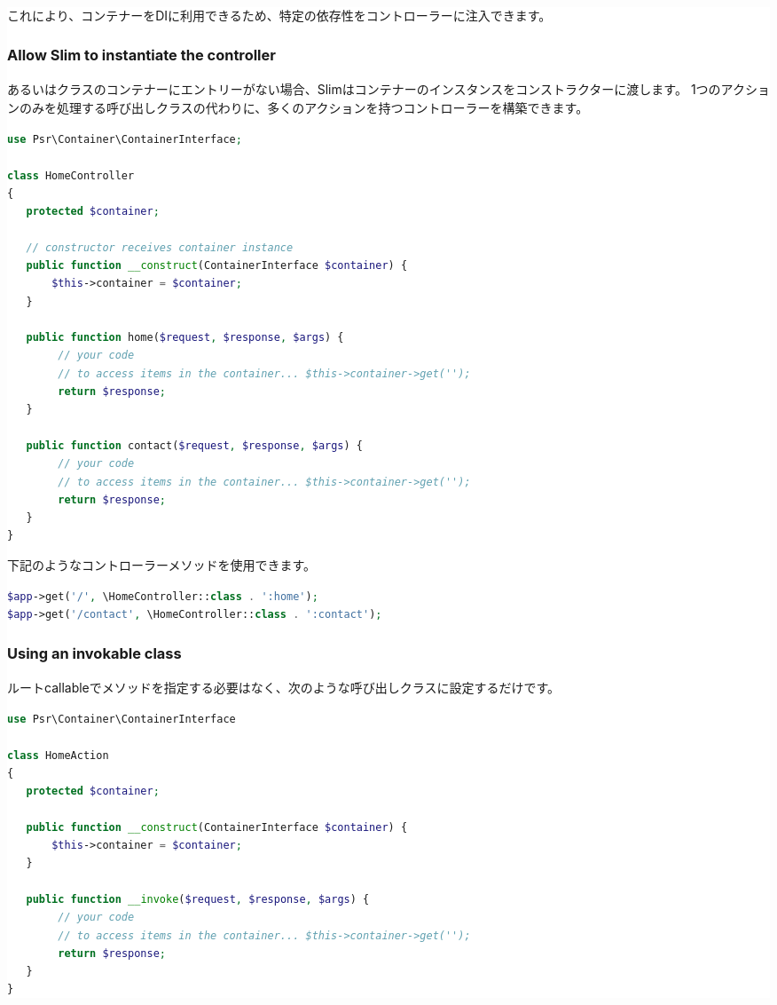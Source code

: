 これにより、コンテナーをDIに利用できるため、特定の依存性をコントローラーに注入できます。

### Allow Slim to instantiate the controller

あるいはクラスのコンテナーにエントリーがない場合、Slimはコンテナーのインスタンスをコンストラクターに渡します。 
1つのアクションのみを処理する呼び出しクラスの代わりに、多くのアクションを持つコントローラーを構築できます。

```php
use Psr\Container\ContainerInterface;

class HomeController
{
   protected $container;

   // constructor receives container instance
   public function __construct(ContainerInterface $container) {
       $this->container = $container;
   }

   public function home($request, $response, $args) {
        // your code
        // to access items in the container... $this->container->get('');
        return $response;
   }

   public function contact($request, $response, $args) {
        // your code
        // to access items in the container... $this->container->get('');
        return $response;
   }
}
```

下記のようなコントローラーメソッドを使用できます。

```php
$app->get('/', \HomeController::class . ':home');
$app->get('/contact', \HomeController::class . ':contact');
```

### Using an invokable class

ルートcallableでメソッドを指定する必要はなく、次のような呼び出しクラスに設定するだけです。

```php
use Psr\Container\ContainerInterface

class HomeAction
{
   protected $container;

   public function __construct(ContainerInterface $container) {
       $this->container = $container;
   }

   public function __invoke($request, $response, $args) {
        // your code
        // to access items in the container... $this->container->get('');
        return $response;
   }
}
```
